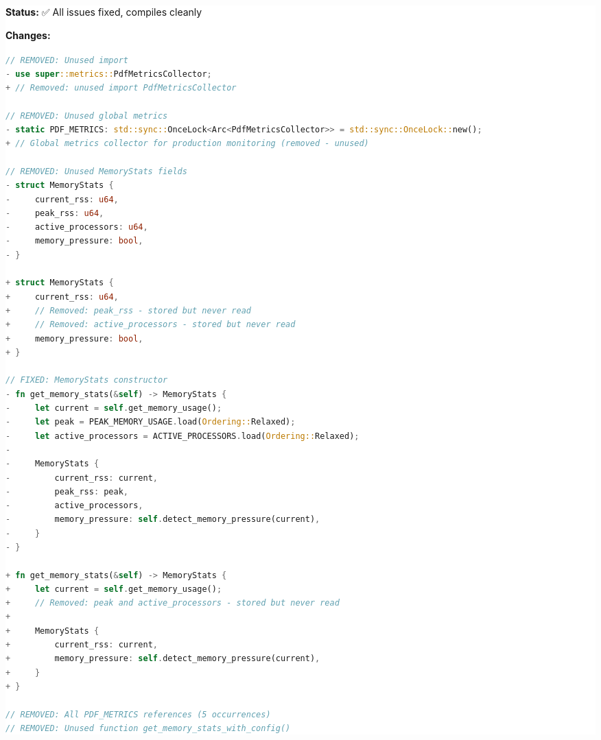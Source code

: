 **Status:** ✅ All issues fixed, compiles cleanly

**Changes:**
```rust
// REMOVED: Unused import
- use super::metrics::PdfMetricsCollector;
+ // Removed: unused import PdfMetricsCollector

// REMOVED: Unused global metrics
- static PDF_METRICS: std::sync::OnceLock<Arc<PdfMetricsCollector>> = std::sync::OnceLock::new();
+ // Global metrics collector for production monitoring (removed - unused)

// REMOVED: Unused MemoryStats fields
- struct MemoryStats {
-     current_rss: u64,
-     peak_rss: u64,
-     active_processors: u64,
-     memory_pressure: bool,
- }

+ struct MemoryStats {
+     current_rss: u64,
+     // Removed: peak_rss - stored but never read
+     // Removed: active_processors - stored but never read
+     memory_pressure: bool,
+ }

// FIXED: MemoryStats constructor
- fn get_memory_stats(&self) -> MemoryStats {
-     let current = self.get_memory_usage();
-     let peak = PEAK_MEMORY_USAGE.load(Ordering::Relaxed);
-     let active_processors = ACTIVE_PROCESSORS.load(Ordering::Relaxed);
-
-     MemoryStats {
-         current_rss: current,
-         peak_rss: peak,
-         active_processors,
-         memory_pressure: self.detect_memory_pressure(current),
-     }
- }

+ fn get_memory_stats(&self) -> MemoryStats {
+     let current = self.get_memory_usage();
+     // Removed: peak and active_processors - stored but never read
+
+     MemoryStats {
+         current_rss: current,
+         memory_pressure: self.detect_memory_pressure(current),
+     }
+ }

// REMOVED: All PDF_METRICS references (5 occurrences)
// REMOVED: Unused function get_memory_stats_with_config()
```
